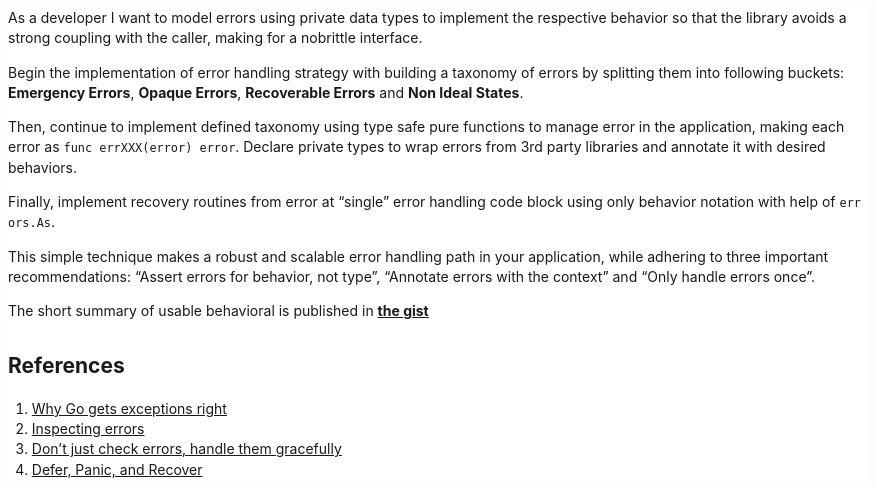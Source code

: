 As a developer I want to model errors using private data types to implement the respective behavior so that the library avoids a strong coupling with the caller, making for a nobrittle interface.

Begin the implementation of error handling strategy with building a taxonomy of errors by splitting them into following buckets: **Emergency Errors**, **Opaque Errors**, **Recoverable Errors** and **Non Ideal States**.

Then, continue to implement defined taxonomy using type safe pure functions to manage error in the application, making each error as `func errXXX(error) error`. Declare private types to wrap errors from 3rd party libraries and annotate it with desired behaviors.

Finally, implement recovery routines from error at “single” error handling code block using only behavior notation with help of `errors.As`.

This simple technique makes a robust and scalable error handling path in your application, while adhering to three important recommendations: “Assert errors for behavior, not type”, “Annotate errors with the context” and “Only handle errors once”. 

The short summary of usable behavioral is published in [**the gist**](https://gist.github.com/fogfish/061c0da30394eb0abbc0952764a2aaf9) 

## References

1. [Why Go gets exceptions right](https://dave.cheney.net/2012/01/18/why-go-gets-exceptions-right)
2. [Inspecting errors](https://dave.cheney.net/2014/12/24/inspecting-errors)
3. [Don’t just check errors, handle them gracefully](https://dave.cheney.net/2016/04/27/dont-just-check-errors-handle-them-gracefully)
4. [Defer, Panic, and Recover](https://go.dev/blog/defer-panic-and-recover)
